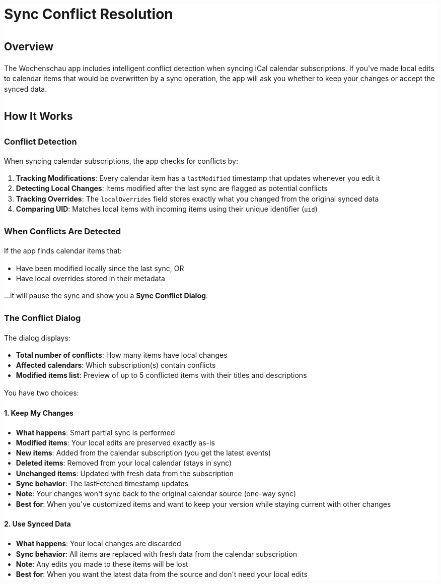 # Sync Conflict Resolution

## Overview

The Wochenschau app includes intelligent conflict detection when syncing iCal calendar subscriptions. If you've made local edits to calendar items that would be overwritten by a sync operation, the app will ask you whether to keep your changes or accept the synced data.

## How It Works

### Conflict Detection

When syncing calendar subscriptions, the app checks for conflicts by:

1. **Tracking Modifications**: Every calendar item has a `lastModified` timestamp that updates whenever you edit it
2. **Detecting Local Changes**: Items modified after the last sync are flagged as potential conflicts
3. **Tracking Overrides**: The `localOverrides` field stores exactly what you changed from the original synced data
4. **Comparing UID**: Matches local items with incoming items using their unique identifier (`uid`)

### When Conflicts Are Detected

If the app finds calendar items that:
- Have been modified locally since the last sync, OR
- Have local overrides stored in their metadata

...it will pause the sync and show you a **Sync Conflict Dialog**.

### The Conflict Dialog

The dialog displays:
- **Total number of conflicts**: How many items have local changes
- **Affected calendars**: Which subscription(s) contain conflicts
- **Modified items list**: Preview of up to 5 conflicted items with their titles and descriptions

You have two choices:

#### 1. Keep My Changes
- **What happens**: Smart partial sync is performed
- **Modified items**: Your local edits are preserved exactly as-is
- **New items**: Added from the calendar subscription (you get the latest events)
- **Deleted items**: Removed from your local calendar (stays in sync)
- **Unchanged items**: Updated with fresh data from the subscription
- **Sync behavior**: The lastFetched timestamp updates
- **Note**: Your changes won't sync back to the original calendar source (one-way sync)
- **Best for**: When you've customized items and want to keep your version while staying current with other changes

#### 2. Use Synced Data
- **What happens**: Your local changes are discarded
- **Sync behavior**: All items are replaced with fresh data from the calendar subscription
- **Note**: Any edits you made to these items will be lost
- **Best for**: When you want the latest data from the source and don't need your local edits
